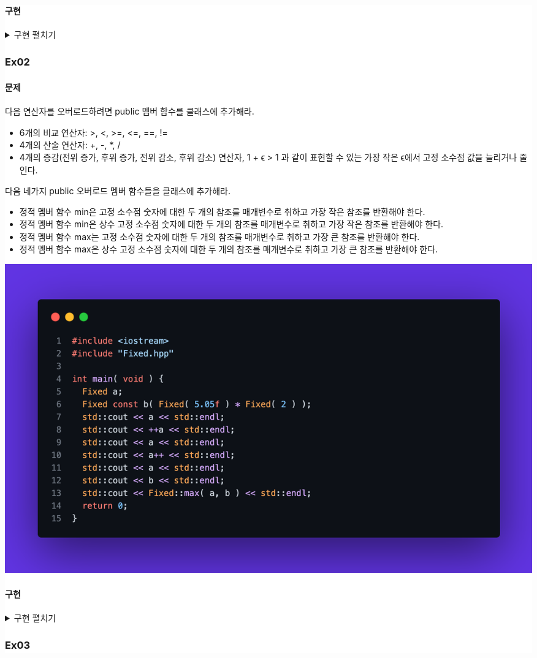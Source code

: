 #### 구현

<details><summary>구현 펼치기</summary></details>

### Ex02

#### 문제

다음 연산자를 오버로드하려면 public 멤버 함수를 클래스에 추가해라.

- 6개의 비교 연산자: \>, \<, \>=, \<=, ==, !=
- 4개의 산술 연산자: +, -, \*, /
- 4개의 증감(전위 증가, 후위 증가, 전위 감소, 후위 감소) 연산자, 1 + ϵ > 1 과 같이 표현할 수 있는 가장 작은 ϵ에서 고정 소수점 값을 늘리거나 줄인다.

다음 네가지 public 오버로드 멤버 함수들을 클래스에 추가해라.

- 정적 멤버 함수 min은 고정 소수점 숫자에 대한 두 개의 참조를 매개변수로 취하고 가장 작은 참조를 반환해야 한다.
- 정적 멤버 함수 min은 상수 고정 소수점 숫자에 대한 두 개의 참조를 매개변수로 취하고 가장 작은 참조를 반환해야 한다.
- 정적 멤버 함수 max는 고정 소수점 숫자에 대한 두 개의 참조를 매개변수로 취하고 가장 큰 참조를 반환해야 한다.
- 정적 멤버 함수 max은 상수 고정 소수점 숫자에 대한 두 개의 참조를 매개변수로 취하고 가장 큰 참조를 반환해야 한다.

![Alt text](https://github.com/chanwoong1/chanwoong1.github.io/blob/main/public/static/images/blog_posts/42seoul/cpp_module/02/ex02_00.png?raw=true)

#### 구현

<details><summary>구현 펼치기</summary></details>

### Ex03
